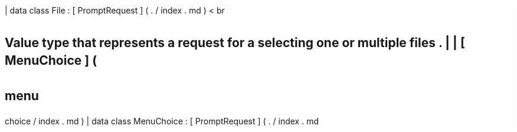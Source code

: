 |
data
class
File
:
[
PromptRequest
]
(
.
/
index
.
md
)
<
br
>
Value
type
that
represents
a
request
for
a
selecting
one
or
multiple
files
.
|
|
[
MenuChoice
]
(
-
menu
-
choice
/
index
.
md
)
|
data
class
MenuChoice
:
[
PromptRequest
]
(
.
/
index
.
md